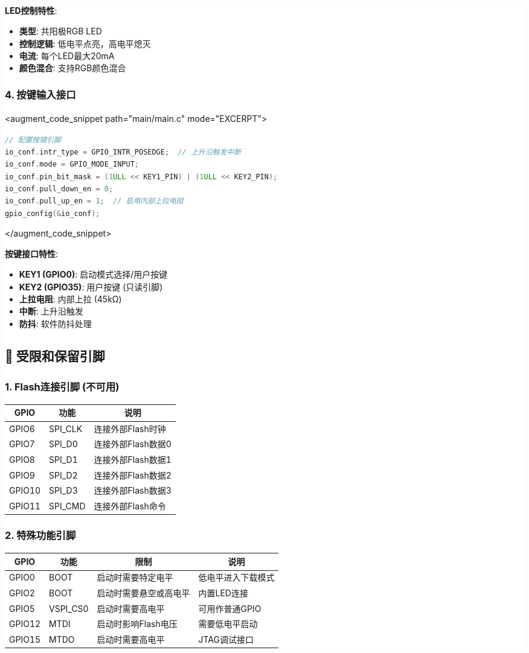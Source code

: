 **LED控制特性**:
- **类型**: 共阳极RGB LED
- **控制逻辑**: 低电平点亮，高电平熄灭
- **电流**: 每个LED最大20mA
- **颜色混合**: 支持RGB颜色混合

### 4. 按键输入接口

<augment_code_snippet path="main/main.c" mode="EXCERPT">
````c
// 配置按键引脚
io_conf.intr_type = GPIO_INTR_POSEDGE;  // 上升沿触发中断
io_conf.mode = GPIO_MODE_INPUT;
io_conf.pin_bit_mask = (1ULL << KEY1_PIN) | (1ULL << KEY2_PIN);
io_conf.pull_down_en = 0;
io_conf.pull_up_en = 1;  // 启用内部上拉电阻
gpio_config(&io_conf);
````
</augment_code_snippet>

**按键接口特性**:
- **KEY1 (GPIO0)**: 启动模式选择/用户按键
- **KEY2 (GPIO35)**: 用户按键 (只读引脚)
- **上拉电阻**: 内部上拉 (45kΩ)
- **中断**: 上升沿触发
- **防抖**: 软件防抖处理

## 🚫 受限和保留引脚

### 1. Flash连接引脚 (不可用)

| GPIO | 功能 | 说明 |
|------|------|------|
| GPIO6 | SPI_CLK | 连接外部Flash时钟 |
| GPIO7 | SPI_D0 | 连接外部Flash数据0 |
| GPIO8 | SPI_D1 | 连接外部Flash数据1 |
| GPIO9 | SPI_D2 | 连接外部Flash数据2 |
| GPIO10 | SPI_D3 | 连接外部Flash数据3 |
| GPIO11 | SPI_CMD | 连接外部Flash命令 |

### 2. 特殊功能引脚

| GPIO | 功能 | 限制 | 说明 |
|------|------|------|------|
| GPIO0 | BOOT | 启动时需要特定电平 | 低电平进入下载模式 |
| GPIO2 | BOOT | 启动时需要悬空或高电平 | 内置LED连接 |
| GPIO5 | VSPI_CS0 | 启动时需要高电平 | 可用作普通GPIO |
| GPIO12 | MTDI | 启动时影响Flash电压 | 需要低电平启动 |
| GPIO15 | MTDO | 启动时需要高电平 | JTAG调试接口 |
